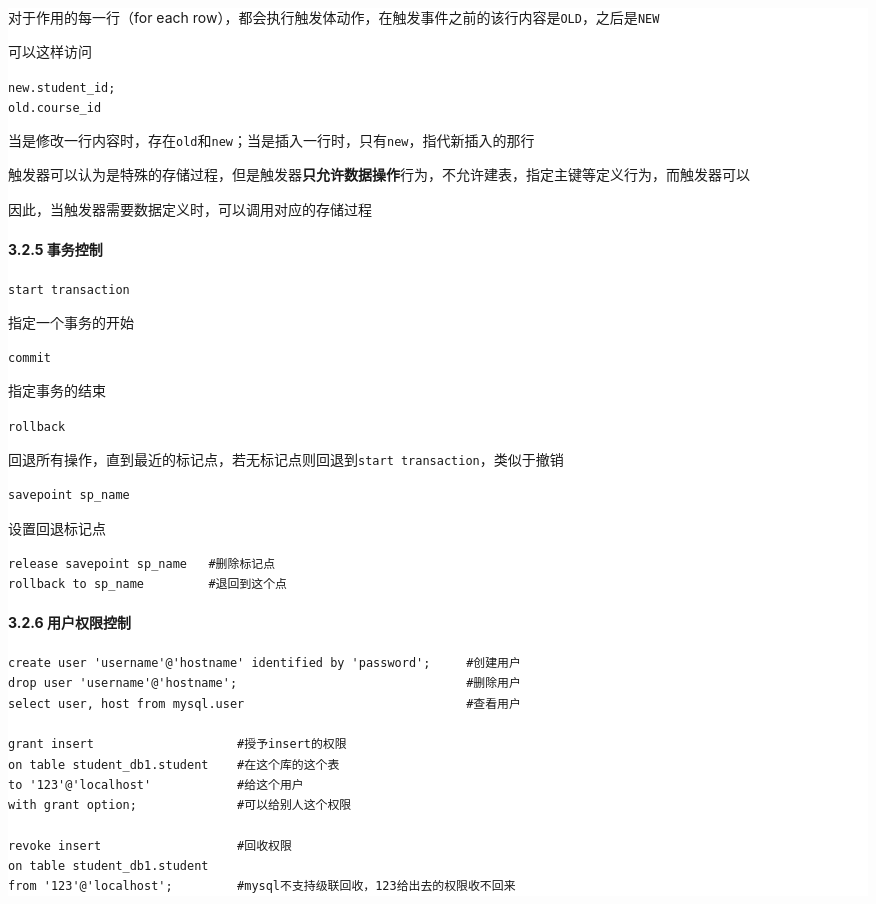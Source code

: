 对于作用的每一行（for each row），都会执行触发体动作，在触发事件之前的该行内容是`OLD`，之后是`NEW`

可以这样访问

```mysql
new.student_id;
old.course_id
```

当是修改一行内容时，存在`old`和`new`；当是插入一行时，只有`new`，指代新插入的那行



触发器可以认为是特殊的存储过程，但是触发器**只允许数据操作**行为，不允许建表，指定主键等定义行为，而触发器可以

因此，当触发器需要数据定义时，可以调用对应的存储过程



#### 3.2.5 事务控制

```mysql
start transaction
```

指定一个事务的开始

```mysql
commit
```

指定事务的结束

```mysql
rollback
```

回退所有操作，直到最近的标记点，若无标记点则回退到`start transaction`，类似于撤销

```mysql
savepoint sp_name
```

设置回退标记点

```mysql
release savepoint sp_name	#删除标记点
rollback to sp_name 		#退回到这个点
```



#### 3.2.6 用户权限控制

```mysql
create user 'username'@'hostname' identified by 'password';		#创建用户
drop user 'username'@'hostname';								#删除用户
select user, host from mysql.user								#查看用户

grant insert					#授予insert的权限
on table student_db1.student	#在这个库的这个表
to '123'@'localhost'			#给这个用户
with grant option;				#可以给别人这个权限

revoke insert					#回收权限
on table student_db1.student
from '123'@'localhost';			#mysql不支持级联回收，123给出去的权限收不回来
```
